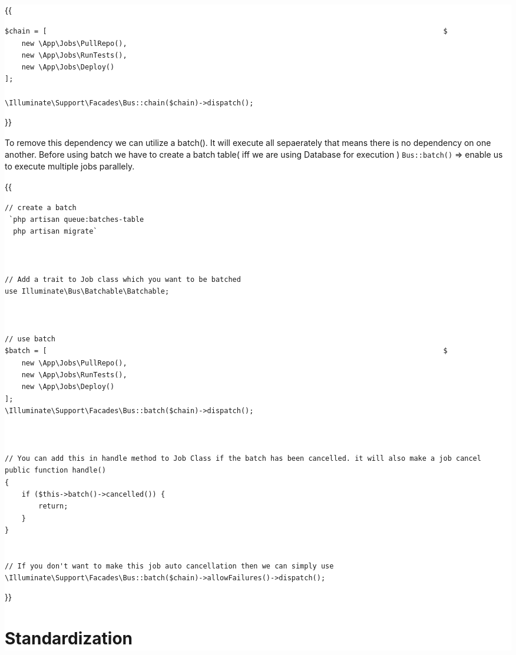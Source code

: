 {{

    $chain = [                                                                                              $
        new \App\Jobs\PullRepo(),
        new \App\Jobs\RunTests(),
        new \App\Jobs\Deploy() 
    ];

    \Illuminate\Support\Facades\Bus::chain($chain)->dispatch();

}}

To remove this dependency we can utilize a batch(). It will execute all sepaerately that means there is no dependency on one another. Before using batch we have to create a batch table( iff we are using Database for execution )
`Bus::batch()` => enable us to execute multiple jobs parallely.  

{{

    // create a batch
     `php artisan queue:batches-table
      php artisan migrate`



    // Add a trait to Job class which you want to be batched
    use Illuminate\Bus\Batchable\Batchable;



    // use batch
    $batch = [                                                                                              $
        new \App\Jobs\PullRepo(),
        new \App\Jobs\RunTests(),
        new \App\Jobs\Deploy() 
    ];
    \Illuminate\Support\Facades\Bus::batch($chain)->dispatch();



    // You can add this in handle method to Job Class if the batch has been cancelled. it will also make a job cancel
    public function handle()
    {
        if ($this->batch()->cancelled()) {
            return;
        }
    }


    // If you don't want to make this job auto cancellation then we can simply use
    \Illuminate\Support\Facades\Bus::batch($chain)->allowFailures()->dispatch();

}}




# Standardization
